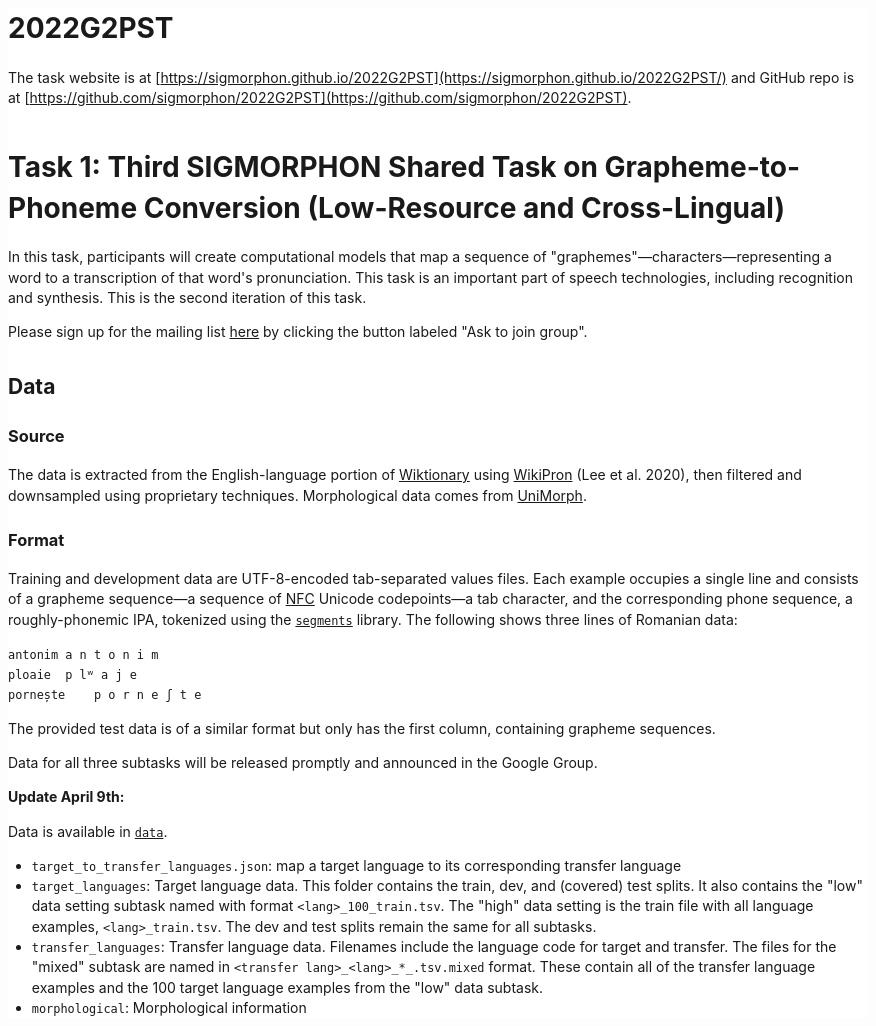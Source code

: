 # 2022G2PST

The task website is at [https://sigmorphon.github.io/2022G2PST](https://sigmorphon.github.io/2022G2PST/) and GitHub repo is at [https://github.com/sigmorphon/2022G2PST](https://github.com/sigmorphon/2022G2PST).

# Task 1: Third SIGMORPHON Shared Task on Grapheme-to-Phoneme Conversion (Low-Resource and Cross-Lingual)

In this task, participants will create computational models that map a sequence
of "graphemes"&mdash;characters&mdash;representing a word to a transcription of that
word's pronunciation. This task is an important part of speech technologies,
including recognition and synthesis. This is the second iteration of this task.

Please sign up for the mailing list 
[here](https://groups.google.com/u/0/g/sigmorphon-2022-g2p) by
clicking the button labeled "Ask to join group".

## Data

### Source

The data is extracted from the English-language portion of
[Wiktionary](https://en.wiktionary.org/) using
[WikiPron](https://github.com/kylebgorman/wikipron) (Lee et al. 2020), then
filtered and downsampled using proprietary techniques. Morphological data comes from [UniMorph](https://unimorph.github.io).

### Format

Training and development data are UTF-8-encoded tab-separated values files. Each
example occupies a single line and consists of a grapheme sequence&mdash;a sequence
of [NFC](https://en.wikipedia.org/wiki/Unicode_equivalence#Normal_forms) Unicode
codepoints&mdash;a tab character, and the corresponding phone sequence, a
roughly-phonemic IPA, tokenized using the
[`segments`](https://github.com/cldf/segments) library. The following shows
three lines of Romanian data:

    antonim a n t o n i m
    ploaie  p lʷ a j e
    pornește    p o r n e ʃ t e

The provided test data is of a similar format but only has the first column,
containing grapheme sequences.

Data for all three subtasks will be released promptly and announced in the Google Group.

**Update April 9th:**

Data is available in [`data`](https://github.com/sigmorphon/2022G2PST/tree/main/data). 
* `target_to_transfer_languages.json`: map a target language to its corresponding transfer language
* `target_languages`: Target language data. This folder contains the train, dev, and (covered) test splits. It also
contains the "low" data setting subtask named with format `<lang>_100_train.tsv`. The "high" data setting is the train 
file with all language examples, `<lang>_train.tsv`. The dev and test splits remain the same for all subtasks.
* `transfer_languages`: Transfer language data. Filenames include the language code for target and transfer. The files 
for the "mixed" subtask are named in `<transfer lang>_<lang>_*_.tsv.mixed` format. These contain all of the transfer language
examples and the 100 target language examples from the "low" data subtask.
* `morphological`: Morphological information
